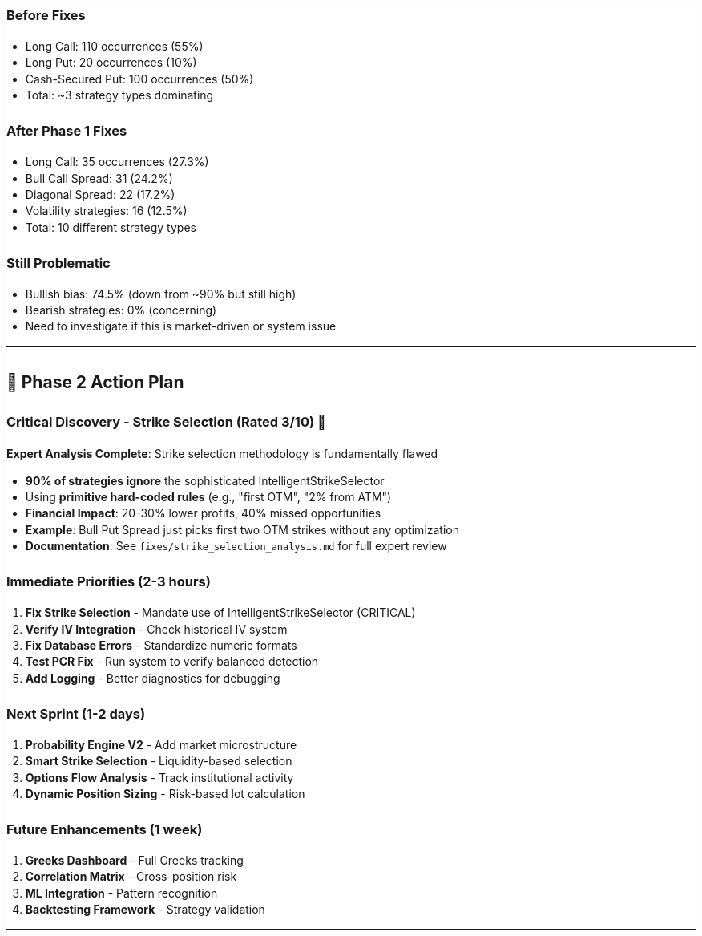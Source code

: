 ### Before Fixes
- Long Call: 110 occurrences (55%)
- Long Put: 20 occurrences (10%)
- Cash-Secured Put: 100 occurrences (50%)
- Total: ~3 strategy types dominating

### After Phase 1 Fixes
- Long Call: 35 occurrences (27.3%)
- Bull Call Spread: 31 (24.2%)
- Diagonal Spread: 22 (17.2%)
- Volatility strategies: 16 (12.5%)
- Total: 10 different strategy types

### Still Problematic
- Bullish bias: 74.5% (down from ~90% but still high)
- Bearish strategies: 0% (concerning)
- Need to investigate if this is market-driven or system issue

---

## 🚀 Phase 2 Action Plan

### Critical Discovery - Strike Selection (Rated 3/10) 🚨
**Expert Analysis Complete**: Strike selection methodology is fundamentally flawed
- **90% of strategies ignore** the sophisticated IntelligentStrikeSelector
- Using **primitive hard-coded rules** (e.g., "first OTM", "2% from ATM")
- **Financial Impact**: 20-30% lower profits, 40% missed opportunities
- **Example**: Bull Put Spread just picks first two OTM strikes without any optimization
- **Documentation**: See `fixes/strike_selection_analysis.md` for full expert review

### Immediate Priorities (2-3 hours)
1. **Fix Strike Selection** - Mandate use of IntelligentStrikeSelector (CRITICAL)
2. **Verify IV Integration** - Check historical IV system
3. **Fix Database Errors** - Standardize numeric formats
4. **Test PCR Fix** - Run system to verify balanced detection
5. **Add Logging** - Better diagnostics for debugging

### Next Sprint (1-2 days)
1. **Probability Engine V2** - Add market microstructure
2. **Smart Strike Selection** - Liquidity-based selection
3. **Options Flow Analysis** - Track institutional activity
4. **Dynamic Position Sizing** - Risk-based lot calculation

### Future Enhancements (1 week)
1. **Greeks Dashboard** - Full Greeks tracking
2. **Correlation Matrix** - Cross-position risk
3. **ML Integration** - Pattern recognition
4. **Backtesting Framework** - Strategy validation

---